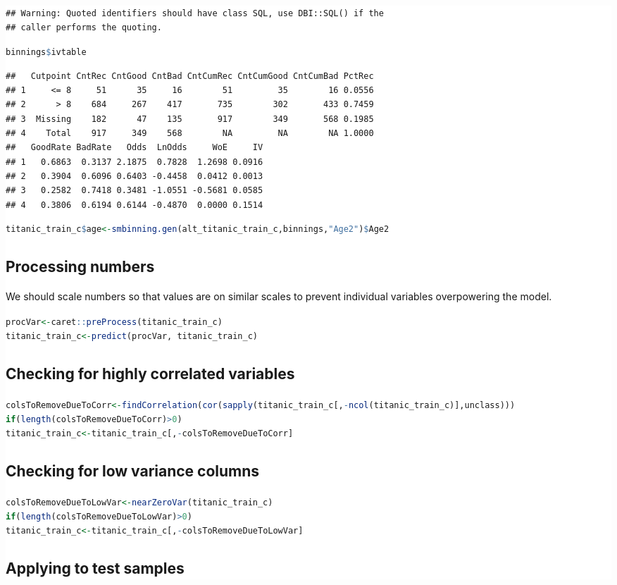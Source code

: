 ```
## Warning: Quoted identifiers should have class SQL, use DBI::SQL() if the
## caller performs the quoting.
```

```r
binnings$ivtable
```

```
##   Cutpoint CntRec CntGood CntBad CntCumRec CntCumGood CntCumBad PctRec
## 1     <= 8     51      35     16        51         35        16 0.0556
## 2      > 8    684     267    417       735        302       433 0.7459
## 3  Missing    182      47    135       917        349       568 0.1985
## 4    Total    917     349    568        NA         NA        NA 1.0000
##   GoodRate BadRate   Odds  LnOdds     WoE     IV
## 1   0.6863  0.3137 2.1875  0.7828  1.2698 0.0916
## 2   0.3904  0.6096 0.6403 -0.4458  0.0412 0.0013
## 3   0.2582  0.7418 0.3481 -1.0551 -0.5681 0.0585
## 4   0.3806  0.6194 0.6144 -0.4870  0.0000 0.1514
```

```r
titanic_train_c$age<-smbinning.gen(alt_titanic_train_c,binnings,"Age2")$Age2
```
 
## Processing numbers
We should scale numbers so that values are on similar scales to prevent individual variables overpowering the model.


```r
procVar<-caret::preProcess(titanic_train_c)
titanic_train_c<-predict(procVar, titanic_train_c)
```

## Checking for highly correlated variables

```r
colsToRemoveDueToCorr<-findCorrelation(cor(sapply(titanic_train_c[,-ncol(titanic_train_c)],unclass)))
if(length(colsToRemoveDueToCorr)>0)
titanic_train_c<-titanic_train_c[,-colsToRemoveDueToCorr]
```

## Checking for low variance columns

```r
colsToRemoveDueToLowVar<-nearZeroVar(titanic_train_c)
if(length(colsToRemoveDueToLowVar)>0)
titanic_train_c<-titanic_train_c[,-colsToRemoveDueToLowVar]
```

## Applying to test samples
